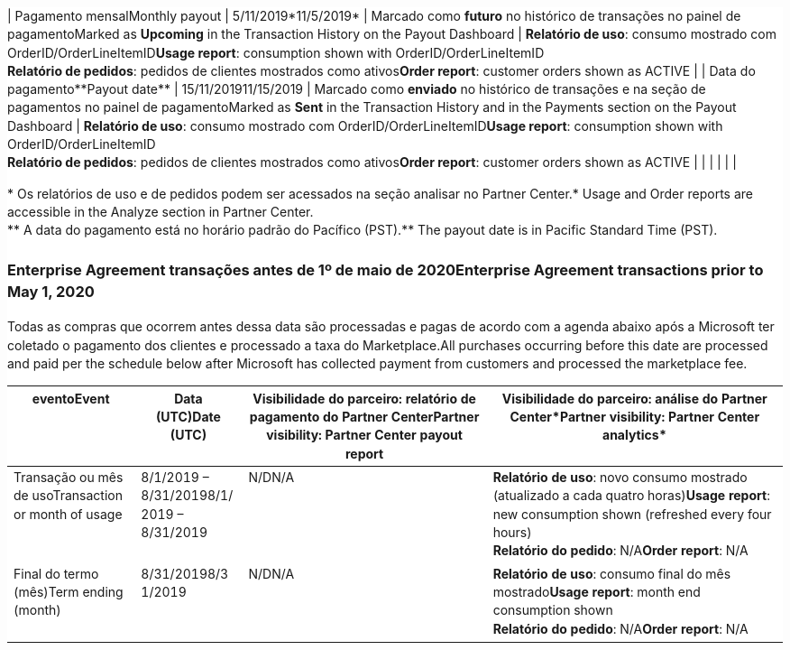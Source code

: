 | <span data-ttu-id="e1b9b-186">Pagamento mensal</span><span class="sxs-lookup"><span data-stu-id="e1b9b-186">Monthly payout</span></span> | <span data-ttu-id="e1b9b-187">5/11/2019\*</span><span class="sxs-lookup"><span data-stu-id="e1b9b-187">11/5/2019\*</span></span> | <span data-ttu-id="e1b9b-188">Marcado como **futuro** no histórico de transações no painel de pagamento</span><span class="sxs-lookup"><span data-stu-id="e1b9b-188">Marked as **Upcoming** in the Transaction History on the Payout Dashboard</span></span> | <span data-ttu-id="e1b9b-189">**Relatório de uso**: consumo mostrado com OrderID/OrderLineItemID</span><span class="sxs-lookup"><span data-stu-id="e1b9b-189">**Usage report**: consumption shown with OrderID/OrderLineItemID</span></span><br><span data-ttu-id="e1b9b-190">**Relatório de pedidos**: pedidos de clientes mostrados como ativos</span><span class="sxs-lookup"><span data-stu-id="e1b9b-190">**Order report**: customer orders shown as ACTIVE</span></span> |
| <span data-ttu-id="e1b9b-191">Data do pagamento\*\*</span><span class="sxs-lookup"><span data-stu-id="e1b9b-191">Payout date\*\*</span></span> | <span data-ttu-id="e1b9b-192">15/11/2019</span><span class="sxs-lookup"><span data-stu-id="e1b9b-192">11/15/2019</span></span> | <span data-ttu-id="e1b9b-193">Marcado como **enviado** no histórico de transações e na seção de pagamentos no painel de pagamento</span><span class="sxs-lookup"><span data-stu-id="e1b9b-193">Marked as **Sent** in the Transaction History and in the Payments section on the Payout Dashboard</span></span> | <span data-ttu-id="e1b9b-194">**Relatório de uso**: consumo mostrado com OrderID/OrderLineItemID</span><span class="sxs-lookup"><span data-stu-id="e1b9b-194">**Usage report**: consumption shown with OrderID/OrderLineItemID</span></span><br><span data-ttu-id="e1b9b-195">**Relatório de pedidos**: pedidos de clientes mostrados como ativos</span><span class="sxs-lookup"><span data-stu-id="e1b9b-195">**Order report**: customer orders shown as ACTIVE</span></span> |
|  |  |  |  |

<span data-ttu-id="e1b9b-196">\* Os relatórios de uso e de pedidos podem ser acessados na seção analisar no Partner Center.</span><span class="sxs-lookup"><span data-stu-id="e1b9b-196">\* Usage and Order reports are accessible in the Analyze section in Partner Center.</span></span></br><span data-ttu-id="e1b9b-197">\*\* A data do pagamento está no horário padrão do Pacífico (PST).</span><span class="sxs-lookup"><span data-stu-id="e1b9b-197">\*\* The payout date is in Pacific Standard Time (PST).</span></span>

### <a name="enterprise-agreement-transactions-prior-to-may-1-2020"></a><span data-ttu-id="e1b9b-198">Enterprise Agreement transações antes de 1º de maio de 2020</span><span class="sxs-lookup"><span data-stu-id="e1b9b-198">Enterprise Agreement transactions prior to May 1, 2020</span></span>

<span data-ttu-id="e1b9b-199">Todas as compras que ocorrem antes dessa data são processadas e pagas de acordo com a agenda abaixo após a Microsoft ter coletado o pagamento dos clientes e processado a taxa do Marketplace.</span><span class="sxs-lookup"><span data-stu-id="e1b9b-199">All purchases occurring before this date are processed and paid per the schedule below after Microsoft has collected payment from customers and processed the marketplace fee.</span></span>

| <span data-ttu-id="e1b9b-200">evento</span><span class="sxs-lookup"><span data-stu-id="e1b9b-200">Event</span></span>  | <span data-ttu-id="e1b9b-201">Data (UTC)</span><span class="sxs-lookup"><span data-stu-id="e1b9b-201">Date (UTC)</span></span>  | <span data-ttu-id="e1b9b-202">Visibilidade do parceiro: relatório de pagamento do Partner Center</span><span class="sxs-lookup"><span data-stu-id="e1b9b-202">Partner visibility: Partner Center payout report</span></span>  |  <span data-ttu-id="e1b9b-203">Visibilidade do parceiro: análise do Partner Center\*</span><span class="sxs-lookup"><span data-stu-id="e1b9b-203">Partner visibility: Partner Center analytics\*</span></span>  |
| --- | --- | --- | --- |
| <span data-ttu-id="e1b9b-204">Transação ou mês de uso</span><span class="sxs-lookup"><span data-stu-id="e1b9b-204">Transaction or month of usage</span></span> | <span data-ttu-id="e1b9b-205">8/1/2019 – 8/31/2019</span><span class="sxs-lookup"><span data-stu-id="e1b9b-205">8/1/2019 – 8/31/2019</span></span> | <span data-ttu-id="e1b9b-206">N/D</span><span class="sxs-lookup"><span data-stu-id="e1b9b-206">N/A</span></span> | <span data-ttu-id="e1b9b-207">**Relatório de uso**: novo consumo mostrado (atualizado a cada quatro horas)</span><span class="sxs-lookup"><span data-stu-id="e1b9b-207">**Usage report**: new consumption shown (refreshed every four hours)</span></span><br><span data-ttu-id="e1b9b-208">**Relatório do pedido**: N/A</span><span class="sxs-lookup"><span data-stu-id="e1b9b-208">**Order report**: N/A</span></span> |
| <span data-ttu-id="e1b9b-209">Final do termo (mês)</span><span class="sxs-lookup"><span data-stu-id="e1b9b-209">Term ending (month)</span></span> | <span data-ttu-id="e1b9b-210">8/31/2019</span><span class="sxs-lookup"><span data-stu-id="e1b9b-210">8/31/2019</span></span> | <span data-ttu-id="e1b9b-211">N/D</span><span class="sxs-lookup"><span data-stu-id="e1b9b-211">N/A</span></span> | <span data-ttu-id="e1b9b-212">**Relatório de uso**: consumo final do mês mostrado</span><span class="sxs-lookup"><span data-stu-id="e1b9b-212">**Usage report**: month end consumption shown</span></span><br><span data-ttu-id="e1b9b-213">**Relatório do pedido**: N/A</span><span class="sxs-lookup"><span data-stu-id="e1b9b-213">**Order report**: N/A</span></span> |